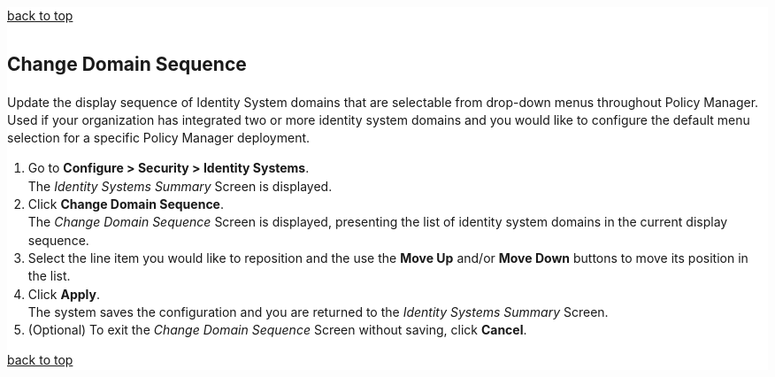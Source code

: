 <a href="#top">back to top</a> 

## Change Domain Sequence
Update the display sequence of Identity System domains that are selectable from drop-down menus throughout Policy Manager.  Used if your organization has integrated two or more identity system domains and you would like to configure the default menu selection for a specific Policy Manager deployment.

1. Go to **Configure > Security > Identity Systems**.  
The *Identity Systems Summary* Screen is displayed.
2. Click **Change Domain Sequence**.  
The *Change Domain Sequence* Screen is displayed, presenting the list of identity system domains in the current display sequence.
3. Select the line item you would like to reposition and the use the **Move Up** and/or **Move Down** buttons to move its position in the list.
4. Click **Apply**.  
The system saves the configuration and you are returned to the *Identity Systems Summary* Screen.
5. (Optional) To exit the *Change Domain Sequence* Screen without saving, click **Cancel**.

<a href="#top">back to top</a> 

